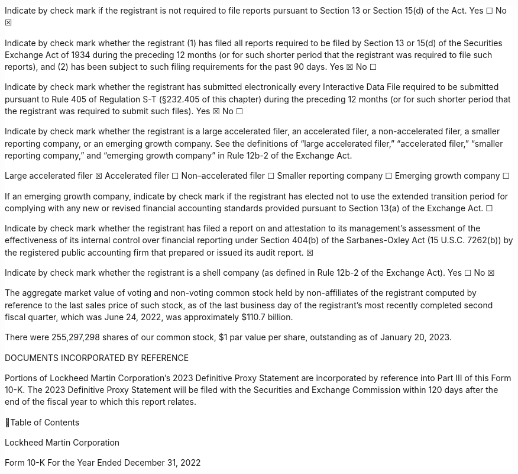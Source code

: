 Indicate by check mark if the registrant is not required to file reports pursuant to Section 13 or Section 15(d) of the Act. Yes ☐    No ☒

Indicate by check mark whether the registrant (1) has filed all reports required to be filed by Section 13 or 15(d) of the Securities Exchange Act of 1934 during
the preceding 12 months (or for such shorter period that the registrant was required to file such reports), and (2) has been subject to such filing requirements for
the past 90 days. Yes ☒    No ☐

Indicate  by  check  mark  whether  the  registrant  has  submitted  electronically  every  Interactive  Data  File  required  to  be  submitted  pursuant  to  Rule  405  of
Regulation S-T (§232.405 of this chapter) during the preceding 12 months (or for such shorter period that the registrant was required to submit such files).
Yes ☒    No ☐

Indicate  by  check  mark  whether  the  registrant  is  a  large  accelerated  filer,  an  accelerated  filer,  a  non-accelerated  filer,  a  smaller  reporting  company,  or  an
emerging growth company. See the definitions of “large accelerated filer,” “accelerated filer,” “smaller reporting company,” and “emerging growth company”
in Rule 12b-2 of the Exchange Act.

Large accelerated filer ☒   Accelerated filer ☐   Non–accelerated filer ☐   Smaller reporting company ☐   Emerging growth company ☐

If an emerging growth company, indicate by check mark if the registrant has elected not to use the extended transition period for complying with any new or
revised financial accounting standards provided pursuant to Section 13(a) of the Exchange Act. ☐

Indicate by check mark whether the registrant has filed a report on and attestation to its management’s assessment of the effectiveness of its internal control
over financial reporting under Section 404(b) of the Sarbanes-Oxley Act (15 U.S.C. 7262(b)) by the registered public accounting firm that prepared or issued its
audit report. ☒

Indicate by check mark whether the registrant is a shell company (as defined in Rule 12b-2 of the Exchange Act). Yes ☐    No ☒

The aggregate market value of voting and non-voting common stock held by non-affiliates of the registrant computed by reference to the last sales price of such
stock, as of the last business day of the registrant’s most recently completed second fiscal quarter, which was June 24, 2022, was approximately $110.7 billion.

There were 255,297,298 shares of our common stock, $1 par value per share, outstanding as of January 20, 2023.

DOCUMENTS INCORPORATED BY REFERENCE

Portions of Lockheed Martin Corporation’s 2023 Definitive Proxy Statement are incorporated by reference into Part III of this Form 10-K. The 2023 Definitive
Proxy Statement will be filed with the Securities and Exchange Commission within 120 days after the end of the fiscal year to which this report relates.

Table of Contents

Lockheed Martin Corporation

Form 10-K
For the Year Ended December 31, 2022
